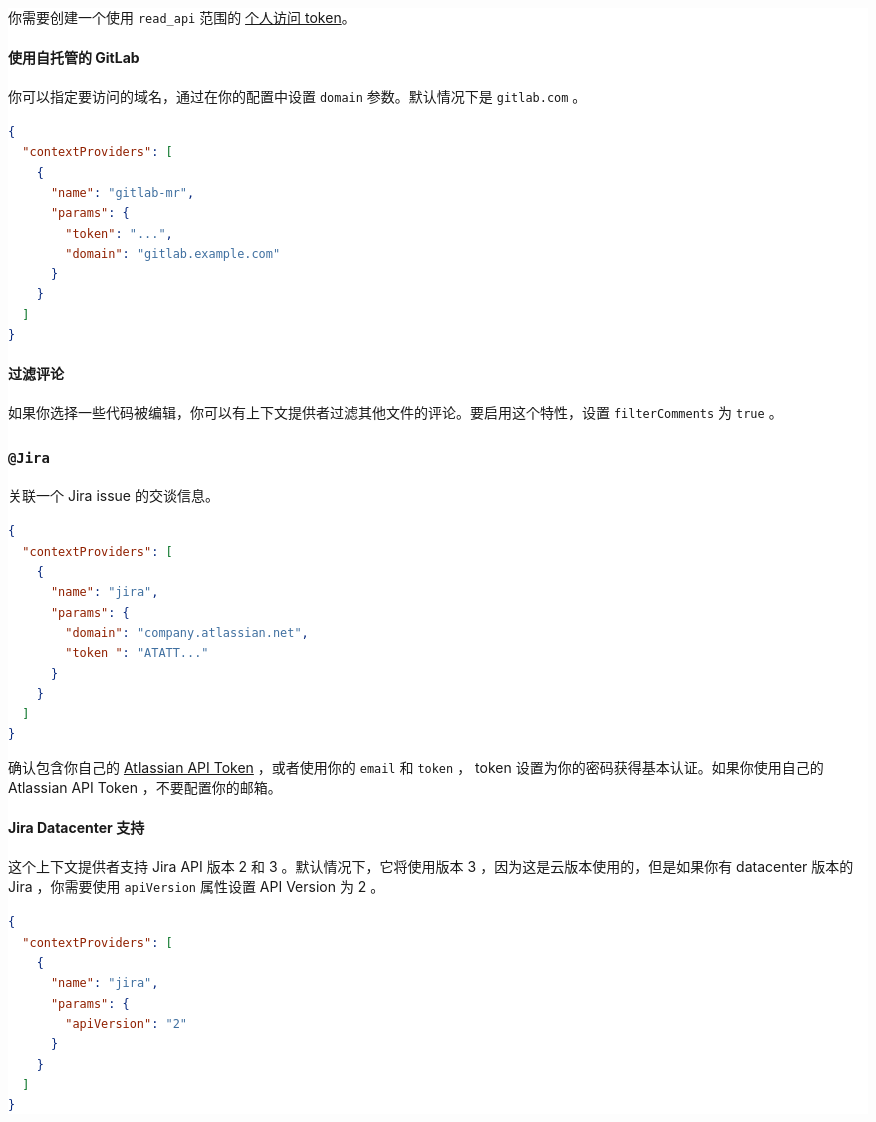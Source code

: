 你需要创建一个使用 `read_api` 范围的 [个人访问 token](https://docs.gitlab.com/ee/user/profile/personal_access_tokens.html)。

#### 使用自托管的 GitLab

你可以指定要访问的域名，通过在你的配置中设置 `domain` 参数。默认情况下是 `gitlab.com` 。

```json title="config.json"
{
  "contextProviders": [
    {
      "name": "gitlab-mr",
      "params": {
        "token": "...",
        "domain": "gitlab.example.com"
      }
    }
  ]
}
```

#### 过滤评论

如果你选择一些代码被编辑，你可以有上下文提供者过滤其他文件的评论。要启用这个特性，设置 `filterComments` 为 `true` 。

### `@Jira`

关联一个 Jira issue 的交谈信息。

```json title="config.json"
{
  "contextProviders": [
    {
      "name": "jira",
      "params": {
        "domain": "company.atlassian.net",
        "token ": "ATATT..."
      }
    }
  ]
}
```

确认包含你自己的 [Atlassian API Token](https://id.atlassian.com/manage-profile/security/api-tokens) ，或者使用你的 `email` 和 `token` ， token 设置为你的密码获得基本认证。如果你使用自己的 Atlassian API Token ，不要配置你的邮箱。

#### Jira Datacenter 支持

这个上下文提供者支持 Jira API 版本 2 和 3 。默认情况下，它将使用版本 3 ，因为这是云版本使用的，但是如果你有 datacenter 版本的 Jira ，你需要使用 `apiVersion` 属性设置 API Version 为 2 。

```json title="config.json"
{
  "contextProviders": [
    {
      "name": "jira",
      "params": {
        "apiVersion": "2"
      }
    }
  ]
}
```
